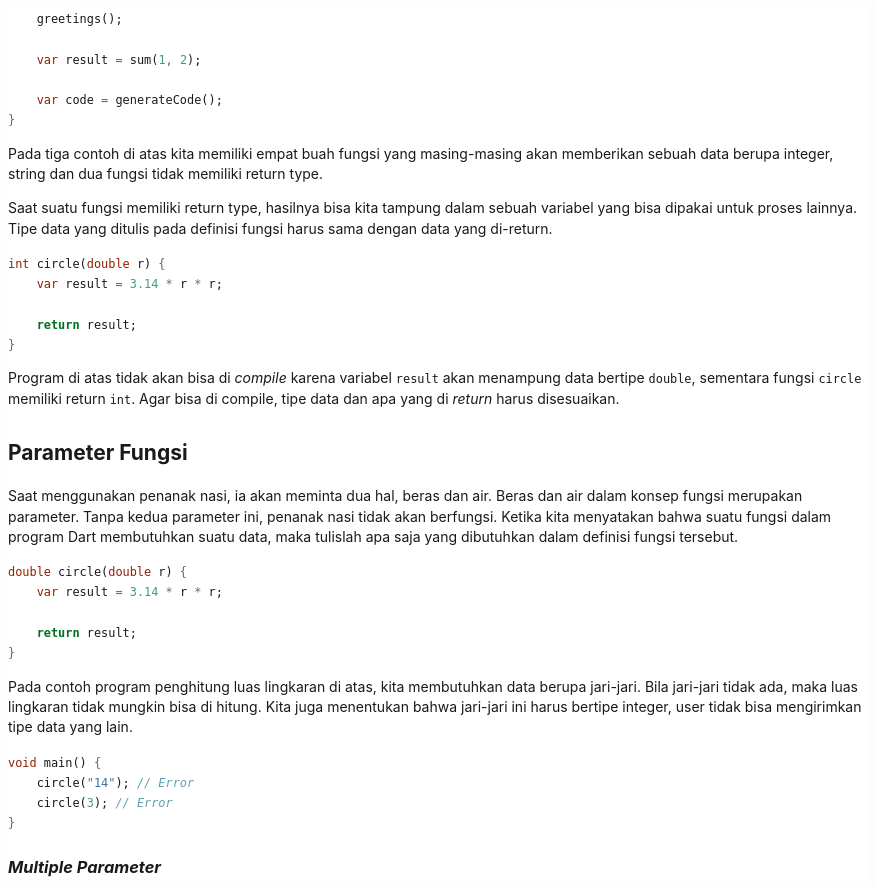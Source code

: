 ```dart
    greetings();

    var result = sum(1, 2);

    var code = generateCode();
}
```

Pada tiga contoh di atas kita memiliki empat buah fungsi yang masing-masing akan memberikan sebuah data berupa integer, string dan dua fungsi tidak memiliki return type. 

Saat suatu fungsi memiliki return type, hasilnya bisa kita tampung dalam sebuah variabel yang bisa dipakai untuk proses lainnya. Tipe data yang ditulis pada definisi fungsi harus sama dengan data yang di-return. 

```dart
int circle(double r) {
    var result = 3.14 * r * r;

    return result;
}
```

Program di atas tidak akan bisa di _compile_ karena variabel `result` akan menampung data bertipe `double`, sementara fungsi `circle` memiliki return `int`. Agar bisa di compile, tipe data dan apa yang di _return_ harus disesuaikan.

## Parameter Fungsi

Saat menggunakan penanak nasi, ia akan meminta dua hal, beras dan air. Beras dan air dalam konsep fungsi merupakan parameter. Tanpa kedua parameter ini, penanak nasi tidak akan berfungsi. Ketika kita menyatakan bahwa suatu fungsi dalam program Dart membutuhkan suatu data, maka tulislah apa saja yang dibutuhkan dalam definisi fungsi tersebut.

```dart
double circle(double r) {
    var result = 3.14 * r * r;

    return result;
}
```

Pada contoh program penghitung luas lingkaran di atas, kita membutuhkan data berupa jari-jari. Bila jari-jari tidak ada, maka luas lingkaran tidak mungkin bisa di hitung. Kita juga menentukan bahwa jari-jari ini harus bertipe integer, user tidak bisa mengirimkan tipe data yang lain. 

```dart
void main() {
    circle("14"); // Error
    circle(3); // Error 
}
```

### _Multiple Parameter_
